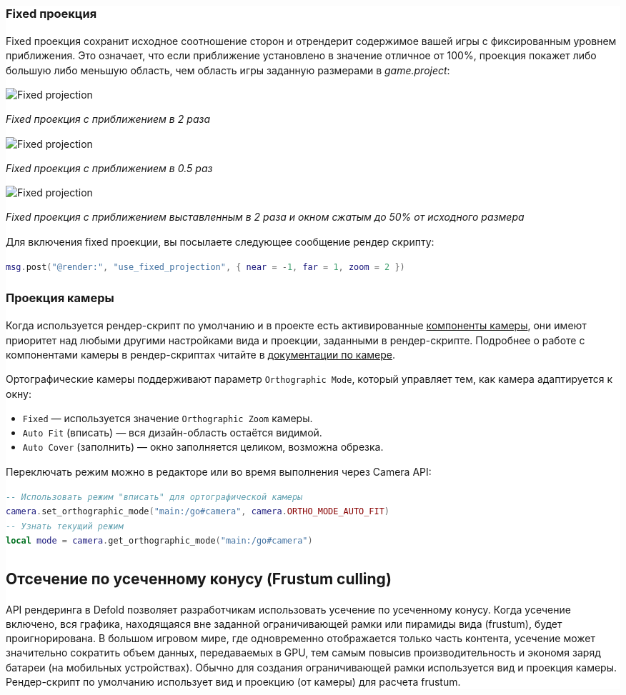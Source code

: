 ### Fixed проекция

Fixed проекция сохранит исходное соотношение сторон и отрендерит содержимое вашей игры с фиксированным уровнем приближения. Это означает, что если приближение установлено в значение отличное от 100%, проекция покажет либо большую либо меньшую область, чем область игры заданную размерами в *game.project*:

![Fixed projection](/manuals/images/render/fixed_projection_zoom_2_0.png)

*Fixed проекция с приближением в 2 раза*

![Fixed projection](/manuals/images/render/fixed_projection_zoom_0_5.png)

*Fixed проекция с приближением в 0.5 раз*

![Fixed projection](/manuals/images/render/fixed_projection_zoom_2_0_resized.png)

*Fixed проекция с приближением выставленным в 2 раза и окном сжатым до 50% от исходного размера*

Для включения fixed проекции, вы посылаете следующее сообщение рендер скрипту:

```lua
msg.post("@render:", "use_fixed_projection", { near = -1, far = 1, zoom = 2 })
```

### Проекция камеры

Когда используется рендер-скрипт по умолчанию и в проекте есть активированные [компоненты камеры](/ru/manuals/camera), они имеют приоритет над любыми другими настройками вида и проекции, заданными в рендер-скрипте. Подробнее о работе с компонентами камеры в рендер-скриптах читайте в [документации по камере](/ru/manuals/camera).

Ортографические камеры поддерживают параметр `Orthographic Mode`, который управляет тем, как камера адаптируется к окну:
- `Fixed` — используется значение `Orthographic Zoom` камеры.
- `Auto Fit` (вписать) — вся дизайн-область остаётся видимой.
- `Auto Cover` (заполнить) — окно заполняется целиком, возможна обрезка.

Переключать режим можно в редакторе или во время выполнения через Camera API:

```lua
-- Использовать режим "вписать" для ортографической камеры
camera.set_orthographic_mode("main:/go#camera", camera.ORTHO_MODE_AUTO_FIT)
-- Узнать текущий режим
local mode = camera.get_orthographic_mode("main:/go#camera")
```

## Отсечение по усеченному конусу (Frustum culling)

API рендеринга в Defold позволяет разработчикам использовать усечение по усеченному конусу. Когда усечение включено, вся графика, находящаяся вне заданной ограничивающей рамки или пирамиды вида (frustum), будет проигнорирована. В большом игровом мире, где одновременно отображается только часть контента, усечение может значительно сократить объем данных, передаваемых в GPU, тем самым повысив производительность и экономя заряд батареи (на мобильных устройствах). Обычно для создания ограничивающей рамки используется вид и проекция камеры. Рендер-скрипт по умолчанию использует вид и проекцию (от камеры) для расчета frustum.
